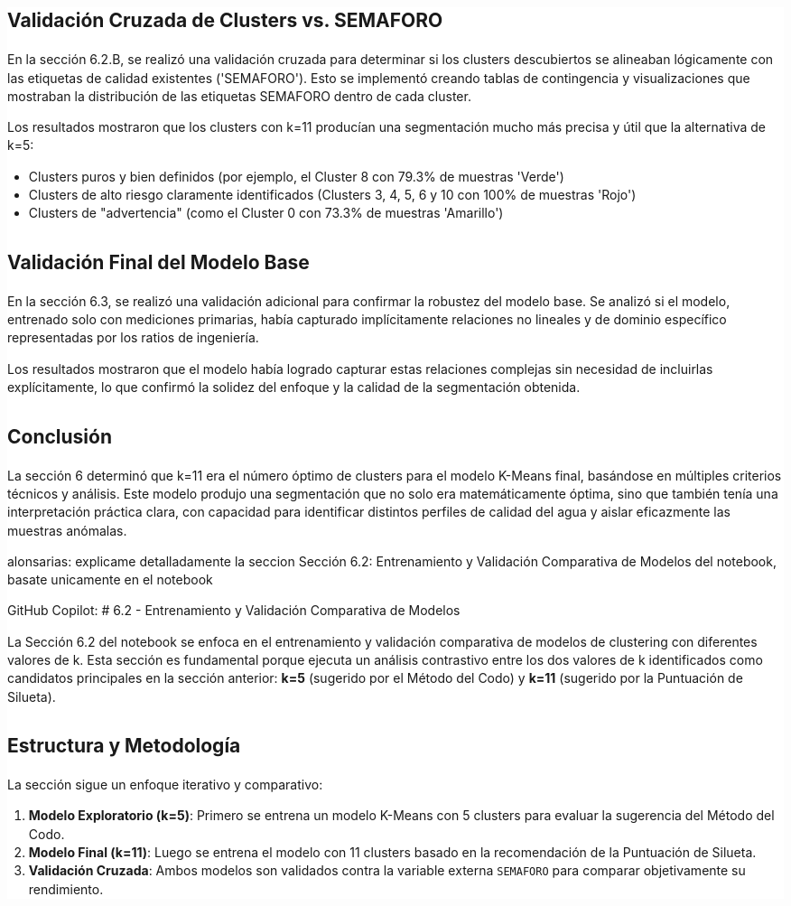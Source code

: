 ## Validación Cruzada de Clusters vs. SEMAFORO

En la sección 6.2.B, se realizó una validación cruzada para determinar si los clusters descubiertos se alineaban lógicamente con las etiquetas de calidad existentes ('SEMAFORO'). Esto se implementó creando tablas de contingencia y visualizaciones que mostraban la distribución de las etiquetas SEMAFORO dentro de cada cluster.

Los resultados mostraron que los clusters con k=11 producían una segmentación mucho más precisa y útil que la alternativa de k=5:

- Clusters puros y bien definidos (por ejemplo, el Cluster 8 con 79.3% de muestras 'Verde')
- Clusters de alto riesgo claramente identificados (Clusters 3, 4, 5, 6 y 10 con 100% de muestras 'Rojo')
- Clusters de "advertencia" (como el Cluster 0 con 73.3% de muestras 'Amarillo')

## Validación Final del Modelo Base

En la sección 6.3, se realizó una validación adicional para confirmar la robustez del modelo base. Se analizó si el modelo, entrenado solo con mediciones primarias, había capturado implícitamente relaciones no lineales y de dominio específico representadas por los ratios de ingeniería.

Los resultados mostraron que el modelo había logrado capturar estas relaciones complejas sin necesidad de incluirlas explícitamente, lo que confirmó la solidez del enfoque y la calidad de la segmentación obtenida.

## Conclusión

La sección 6 determinó que k=11 era el número óptimo de clusters para el modelo K-Means final, basándose en múltiples criterios técnicos y análisis. Este modelo produjo una segmentación que no solo era matemáticamente óptima, sino que también tenía una interpretación práctica clara, con capacidad para identificar distintos perfiles de calidad del agua y aislar eficazmente las muestras anómalas.

alonsarias: explicame detalladamente la seccion Sección 6.2: Entrenamiento y Validación Comparativa de Modelos del notebook, basate unicamente en el notebook

GitHub Copilot: # 6.2 - Entrenamiento y Validación Comparativa de Modelos

La Sección 6.2 del notebook se enfoca en el entrenamiento y validación comparativa de modelos de clustering con diferentes valores de k. Esta sección es fundamental porque ejecuta un análisis contrastivo entre los dos valores de k identificados como candidatos principales en la sección anterior: **k=5** (sugerido por el Método del Codo) y **k=11** (sugerido por la Puntuación de Silueta).

## Estructura y Metodología

La sección sigue un enfoque iterativo y comparativo:

1. **Modelo Exploratorio (k=5)**: Primero se entrena un modelo K-Means con 5 clusters para evaluar la sugerencia del Método del Codo.
2. **Modelo Final (k=11)**: Luego se entrena el modelo con 11 clusters basado en la recomendación de la Puntuación de Silueta.
3. **Validación Cruzada**: Ambos modelos son validados contra la variable externa `SEMAFORO` para comparar objetivamente su rendimiento.
